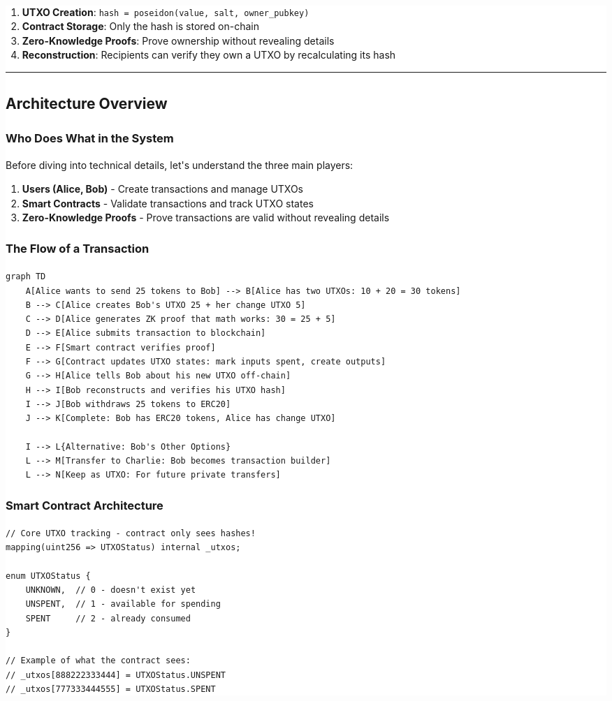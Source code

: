 1. **UTXO Creation**: `hash = poseidon(value, salt, owner_pubkey)`
2. **Contract Storage**: Only the hash is stored on-chain
3. **Zero-Knowledge Proofs**: Prove ownership without revealing details
4. **Reconstruction**: Recipients can verify they own a UTXO by recalculating its hash

---

## Architecture Overview

### Who Does What in the System

Before diving into technical details, let's understand the three main players:

1. **Users (Alice, Bob)** - Create transactions and manage UTXOs
2. **Smart Contracts** - Validate transactions and track UTXO states
3. **Zero-Knowledge Proofs** - Prove transactions are valid without revealing details

### The Flow of a Transaction

```mermaid
graph TD
    A[Alice wants to send 25 tokens to Bob] --> B[Alice has two UTXOs: 10 + 20 = 30 tokens]
    B --> C[Alice creates Bob's UTXO 25 + her change UTXO 5]
    C --> D[Alice generates ZK proof that math works: 30 = 25 + 5]
    D --> E[Alice submits transaction to blockchain]
    E --> F[Smart contract verifies proof]
    F --> G[Contract updates UTXO states: mark inputs spent, create outputs]
    G --> H[Alice tells Bob about his new UTXO off-chain]
    H --> I[Bob reconstructs and verifies his UTXO hash]
    I --> J[Bob withdraws 25 tokens to ERC20]
    J --> K[Complete: Bob has ERC20 tokens, Alice has change UTXO]
    
    I --> L{Alternative: Bob's Other Options}
    L --> M[Transfer to Charlie: Bob becomes transaction builder]
    L --> N[Keep as UTXO: For future private transfers]

```

### Smart Contract Architecture

```solidity
// Core UTXO tracking - contract only sees hashes!
mapping(uint256 => UTXOStatus) internal _utxos;

enum UTXOStatus {
    UNKNOWN,  // 0 - doesn't exist yet
    UNSPENT,  // 1 - available for spending
    SPENT     // 2 - already consumed
}

// Example of what the contract sees:
// _utxos[888222333444] = UTXOStatus.UNSPENT
// _utxos[777333444555] = UTXOStatus.SPENT
```
